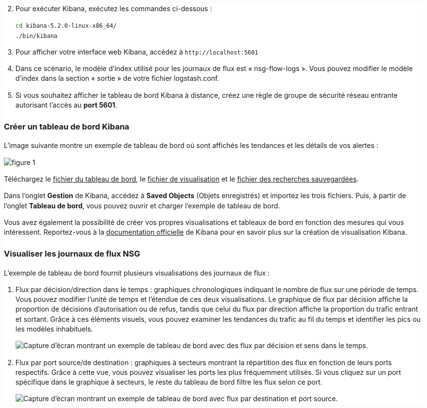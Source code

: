 2. Pour exécuter Kibana, exécutez les commandes ci-dessous :

   ```bash
   cd kibana-5.2.0-linux-x86_64/
   ./bin/kibana
   ```

3. Pour afficher votre interface web Kibana, accédez à `http://localhost:5601`
4. Dans ce scénario, le modèle d’index utilisé pour les journaux de flux est « nsg-flow-logs ». Vous pouvez modifier le modèle d’index dans la section « sortie » de votre fichier logstash.conf.
5. Si vous souhaitez afficher le tableau de bord Kibana à distance, créez une règle de groupe de sécurité réseau entrante autorisant l’accès au **port 5601**.

### <a name="create-a-kibana-dashboard"></a>Créer un tableau de bord Kibana

L’image suivante montre un exemple de tableau de bord où sont affichés les tendances et les détails de vos alertes :

![figure 1][1]

Téléchargez le [fichier du tableau de bord](https://aka.ms/networkwatchernsgflowlogdashboard), le [fichier de visualisation](https://aka.ms/networkwatchernsgflowlogvisualizations) et le [fichier des recherches sauvegardées](https://aka.ms/networkwatchernsgflowlogsearch).

Dans l’onglet **Gestion** de Kibana, accédez à **Saved Objects** (Objets enregistrés) et importez les trois fichiers. Puis, à partir de l’onglet **Tableau de bord**, vous pouvez ouvrir et charger l’exemple de tableau de bord.

Vous avez également la possibilité de créer vos propres visualisations et tableaux de bord en fonction des mesures qui vous intéressent. Reportez-vous à la [documentation officielle](https://www.elastic.co/guide/en/kibana/current/visualize.html) de Kibana pour en savoir plus sur la création de visualisation Kibana.

### <a name="visualize-nsg-flow-logs"></a>Visualiser les journaux de flux NSG

L’exemple de tableau de bord fournit plusieurs visualisations des journaux de flux :

1. Flux par décision/direction dans le temps : graphiques chronologiques indiquant le nombre de flux sur une période de temps. Vous pouvez modifier l’unité de temps et l’étendue de ces deux visualisations. Le graphique de flux par décision affiche la proportion de décisions d’autorisation ou de refus, tandis que celui du flux par direction affiche la proportion du trafic entrant et sortant. Grâce à ces éléments visuels, vous pouvez examiner les tendances du trafic au fil du temps et identifier les pics ou les modèles inhabituels.

   ![Capture d’écran montrant un exemple de tableau de bord avec des flux par décision et sens dans le temps.][2]

2. Flux par port source/de destination : graphiques à secteurs montrant la répartition des flux en fonction de leurs ports respectifs. Grâce à cette vue, vous pouvez visualiser les ports les plus fréquemment utilisés. Si vous cliquez sur un port spécifique dans le graphique à secteurs, le reste du tableau de bord filtre les flux selon ce port.

   ![Capture d’écran montrant un exemple de tableau de bord avec flux par destination et port source.][3]


[scenario]: ./media/network-watcher-visualize-nsg-flow-logs-open-source-tools/scenario.png
[1]: ./media/network-watcher-visualize-nsg-flow-logs-open-source-tools/figure1.png
[2]: ./media/network-watcher-visualize-nsg-flow-logs-open-source-tools/figure2.png
[3]: ./media/network-watcher-visualize-nsg-flow-logs-open-source-tools/figure3.png
[4]: ./media/network-watcher-visualize-nsg-flow-logs-open-source-tools/figure4.png
[5]: ./media/network-watcher-visualize-nsg-flow-logs-open-source-tools/figure5.png
[6]: ./media/network-watcher-visualize-nsg-flow-logs-open-source-tools/figure6.png
[7]: ./media/network-watcher-visualize-nsg-flow-logs-open-source-tools/figure7.png